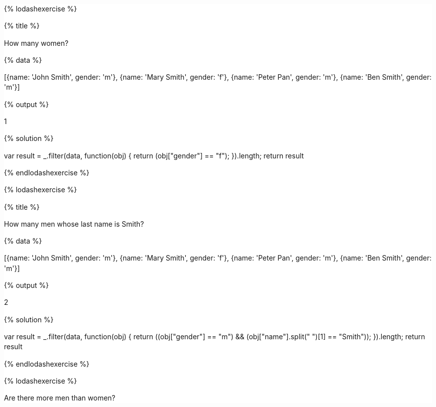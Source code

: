 

{% lodashexercise %}

{% title %}

How many women?

{% data %}

[{name: 'John Smith', gender: 'm'}, {name: 'Mary Smith', gender: 'f'}, {name: 'Peter Pan', gender: 'm'}, {name: 'Ben Smith', gender: 'm'}]

{% output %}

1

{% solution %}

var result = _.filter(data, function(obj) {
                    return (obj["gender"] == "f");
                }).length;
return result

{% endlodashexercise %}







{% lodashexercise %}

{% title %}

How many men whose last name is Smith?

{% data %}

[{name: 'John Smith', gender: 'm'}, {name: 'Mary Smith', gender: 'f'}, {name: 'Peter Pan', gender: 'm'}, {name: 'Ben Smith', gender: 'm'}]

{% output %}

2

{% solution %}

var result = _.filter(data, function(obj) {
                    return ((obj["gender"] == "m")
                                && (obj["name"].split(" ")[1] == "Smith"));
                }).length;
return result

{% endlodashexercise %}







{% lodashexercise %}

Are there more men than women?
